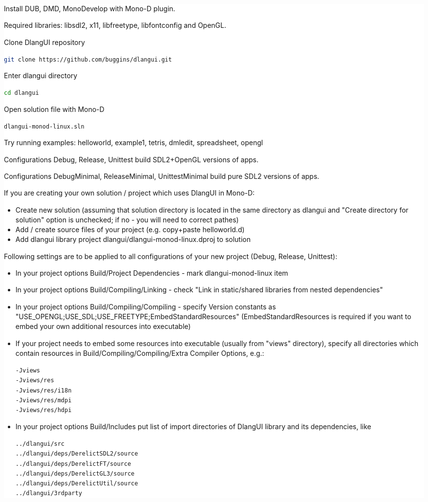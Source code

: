 Install DUB, DMD, MonoDevelop with Mono-D plugin.

Required libraries: libsdl2, x11, libfreetype, libfontconfig and OpenGL.


Clone DlangUI repository
```sh
git clone https://github.com/buggins/dlangui.git
```
Enter dlangui directory
```sh
cd dlangui
```
Open solution file with Mono-D	
```
dlangui-monod-linux.sln
```
Try running examples: helloworld, example1, tetris, dmledit, spreadsheet, opengl

Configurations Debug, Release, Unittest build SDL2+OpenGL versions of apps.

Configurations DebugMinimal, ReleaseMinimal, UnittestMinimal build pure SDL2 versions of apps.


If you are creating your own solution / project which uses DlangUI in Mono-D:

  * Create new solution (assuming that solution directory is located in the same directory as dlangui and "Create directory for solution" option is unchecked; if no - you will need to correct pathes)
  * Add / create source files of your project (e.g. copy+paste helloworld.d)
  * Add dlangui library project dlangui/dlangui-monod-linux.dproj to solution
  
Following settings are to be applied to all configurations of your new project (Debug, Release, Unittest):

  * In your project options Build/Project Dependencies - mark dlangui-monod-linux item
  * In your project options Build/Compiling/Linking - check "Link in static/shared libraries from nested dependencies"
  * In your project options Build/Compiling/Compiling - specify Version constants as "USE_OPENGL;USE_SDL;USE_FREETYPE;EmbedStandardResources" (EmbedStandardResources is required if you want to embed your own additional resources into executable)
  * If your project needs to embed some resources into executable (usually from "views" directory), specify all directories which contain resources in Build/Compiling/Compiling/Extra Compiler Options, e.g.:
  
        -Jviews
        -Jviews/res
        -Jviews/res/i18n
        -Jviews/res/mdpi
        -Jviews/res/hdpi
  
  * In your project options Build/Includes put list of import directories of DlangUI library and its dependencies, like
  
        ../dlangui/src
        ../dlangui/deps/DerelictSDL2/source
        ../dlangui/deps/DerelictFT/source
        ../dlangui/deps/DerelictGL3/source
        ../dlangui/deps/DerelictUtil/source
        ../dlangui/3rdparty
